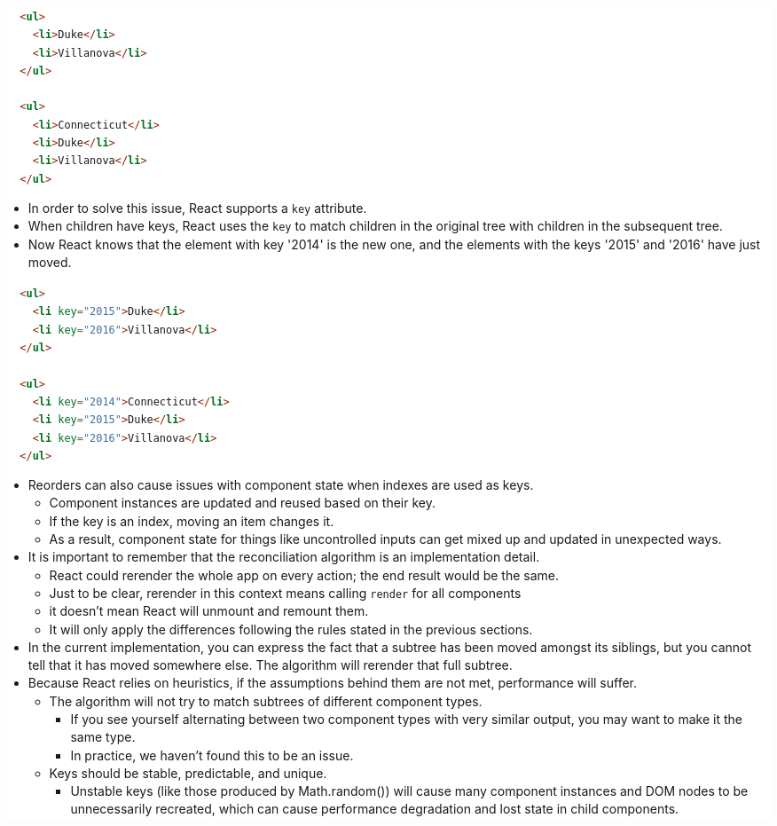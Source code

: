 ```html
  <ul>
    <li>Duke</li>
    <li>Villanova</li>
  </ul>

  <ul>
    <li>Connecticut</li>
    <li>Duke</li>
    <li>Villanova</li>
  </ul>
```

- In order to solve this issue, React supports a `key` attribute. 
- When children have keys, React uses the `key` to match children in the original tree with children in the subsequent tree. 
- Now React knows that the element with key '2014' is the new one, and the elements with the keys '2015' and '2016' have just moved.

```html
  <ul>
    <li key="2015">Duke</li>
    <li key="2016">Villanova</li>
  </ul>

  <ul>
    <li key="2014">Connecticut</li>
    <li key="2015">Duke</li>
    <li key="2016">Villanova</li>
  </ul>
```

- Reorders can also cause issues with component state when indexes are used as keys. 
  - Component instances are updated and reused based on their key. 
  - If the key is an index, moving an item changes it. 
  - As a result, component state for things like uncontrolled inputs can get mixed up and updated in unexpected ways.
- It is important to remember that the reconciliation algorithm is an implementation detail. 
  - React could rerender the whole app on every action; the end result would be the same. 
  - Just to be clear, rerender in this context means calling `render` for all components
  - it doesn’t mean React will unmount and remount them. 
  - It will only apply the differences following the rules stated in the previous sections.
- In the current implementation, you can express the fact that a subtree has been moved amongst its siblings, but you cannot tell that it has moved somewhere else. The algorithm will rerender that full subtree.
- Because React relies on heuristics, if the assumptions behind them are not met, performance will suffer.
  - The algorithm will not try to match subtrees of different component types. 
    - If you see yourself alternating between two component types with very similar output, you may want to make it the same type. 
    - In practice, we haven’t found this to be an issue.
  - Keys should be stable, predictable, and unique. 
    - Unstable keys (like those produced by Math.random()) will cause many component instances and DOM nodes to be unnecessarily recreated, which can cause performance degradation and lost state in child components.
